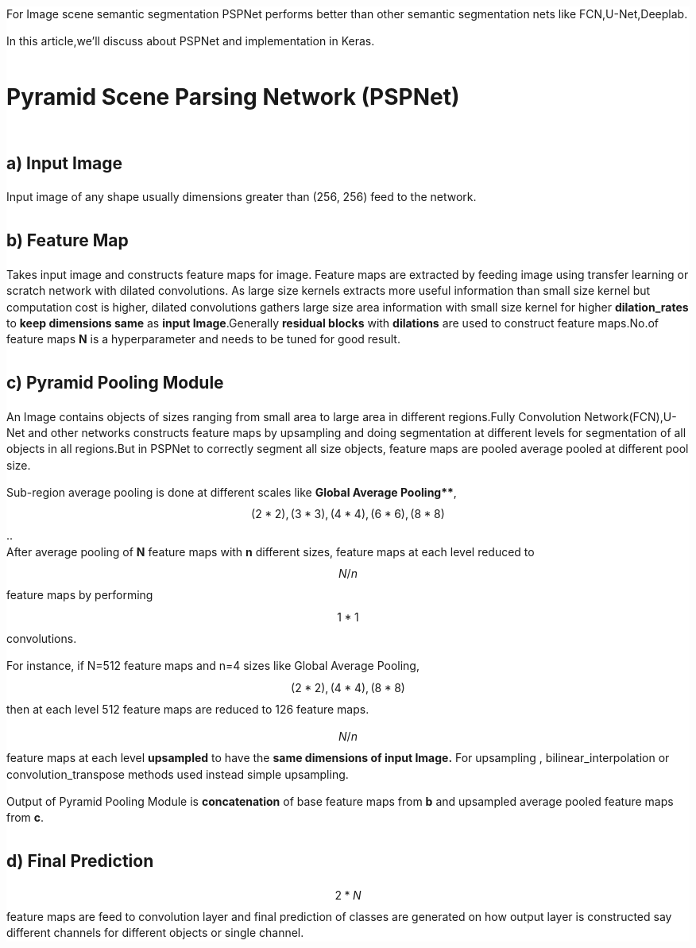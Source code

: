 For Image scene semantic segmentation PSPNet performs better than other semantic segmentation nets like FCN,U-Net,Deeplab.

In this article,we’ll discuss about PSPNet and implementation in Keras.

# Pyramid Scene Parsing Network (PSPNet)

<figure>
<img src="https://miro.medium.com/max/2869/1*emYC4xYASMLb5bSHNLZHOg.png" alt="" style="width:100%;display:block;margin-left:auto;margin-right:auto;"/>
<figcaption style="text-align:center"></figcaption>
</figure>

## a) Input Image

Input image of any shape usually dimensions greater than (256, 256) feed to the network.

## b) Feature Map

Takes input image and constructs feature maps for image. Feature maps are extracted by feeding image using transfer learning or scratch network with dilated convolutions. As large size kernels extracts more useful information than small size kernel but computation cost is higher, dilated convolutions gathers large size area information with small size kernel for higher **dilation_rates** to **keep dimensions same** as **input Image**.Generally **residual blocks** with **dilations** are used to construct feature maps.No.of feature maps **N** is a hyperparameter and needs to be tuned for good result.

## c) Pyramid Pooling Module

An Image contains objects of sizes ranging from small area to large area in different regions.Fully Convolution Network(FCN),U-Net and other networks constructs feature maps by upsampling and doing segmentation at different levels for segmentation of all objects in all regions.But in PSPNet to correctly segment all size objects, feature maps are pooled average pooled at different pool size.

Sub-region average pooling is done at different scales like **Global Average Pooling\*\***,$$(2*2),(3*3),(4*4),(6*6),(8*8)$$..  
After average pooling of **N** feature maps with **n** different sizes, feature maps at each level reduced to $$N/n$$ feature maps by performing $$1*1$$ convolutions.

For instance, if N=512 feature maps and n=4 sizes like Global Average Pooling,$$(2*2),(4*4),(8*8)$$ then at each level 512 feature maps are reduced to 126 feature maps.

$$N/n$$ feature maps at each level **upsampled** to have the **same dimensions of input Image.** For upsampling , bilinear_interpolation or convolution_transpose methods used instead simple upsampling.

Output of Pyramid Pooling Module is **concatenation** of base feature maps from **b** and upsampled average pooled feature maps from **c**.

## d) Final Prediction

$$2*N$$ feature maps are feed to convolution layer and final prediction of classes are generated on how output layer is constructed say different channels for different objects or single channel.
